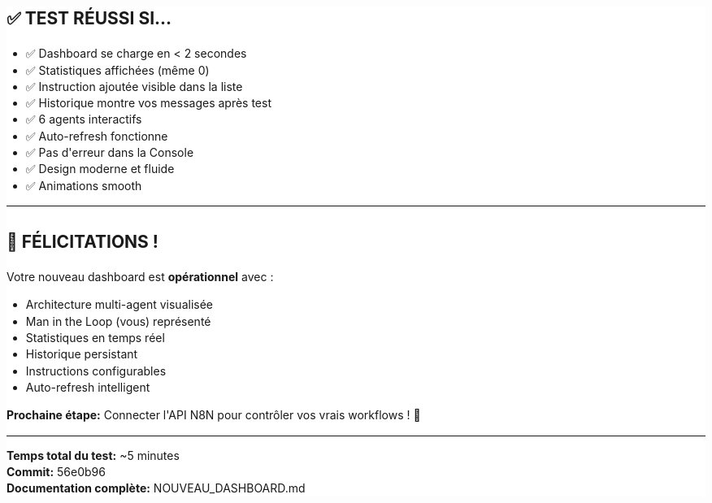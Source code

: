 
## ✅ TEST RÉUSSI SI...

- ✅ Dashboard se charge en < 2 secondes
- ✅ Statistiques affichées (même 0)
- ✅ Instruction ajoutée visible dans la liste
- ✅ Historique montre vos messages après test
- ✅ 6 agents interactifs
- ✅ Auto-refresh fonctionne
- ✅ Pas d'erreur dans la Console
- ✅ Design moderne et fluide
- ✅ Animations smooth

---

## 🎉 FÉLICITATIONS !

Votre nouveau dashboard est **opérationnel** avec :
- Architecture multi-agent visualisée
- Man in the Loop (vous) représenté
- Statistiques en temps réel
- Historique persistant
- Instructions configurables
- Auto-refresh intelligent

**Prochaine étape:** Connecter l'API N8N pour contrôler vos vrais workflows ! 🚀

---

**Temps total du test:** ~5 minutes  
**Commit:** 56e0b96  
**Documentation complète:** NOUVEAU_DASHBOARD.md
